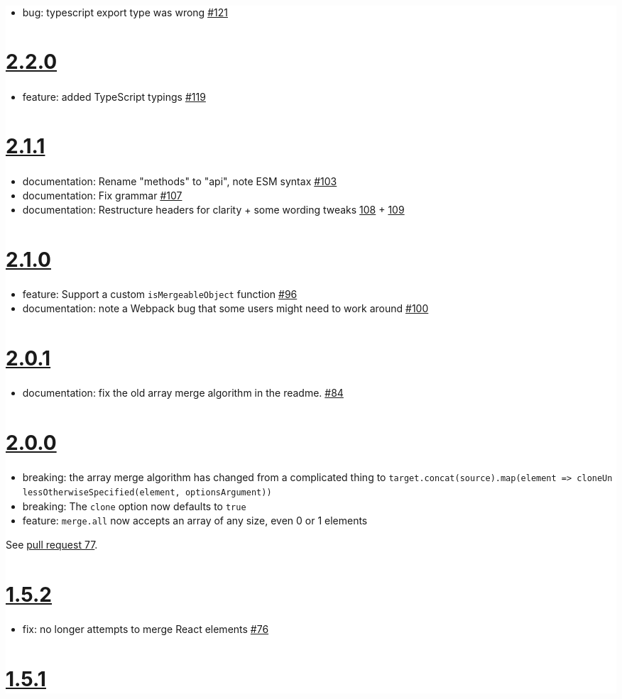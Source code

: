 - bug: typescript export type was wrong [#121](https://github.com/TehShrike/deepmerge/pull/121)

# [2.2.0](https://github.com/TehShrike/deepmerge/releases/tag/v2.2.0)

- feature: added TypeScript typings [#119](https://github.com/TehShrike/deepmerge/pull/119)

# [2.1.1](https://github.com/TehShrike/deepmerge/releases/tag/v2.1.1)

- documentation: Rename "methods" to "api", note ESM syntax [#103](https://github.com/TehShrike/deepmerge/pull/103)
- documentation: Fix grammar [#107](https://github.com/TehShrike/deepmerge/pull/107)
- documentation: Restructure headers for clarity + some wording tweaks [108](https://github.com/TehShrike/deepmerge/pull/108) + [109](https://github.com/TehShrike/deepmerge/pull/109)


# [2.1.0](https://github.com/TehShrike/deepmerge/releases/tag/v2.1.0)

- feature: Support a custom `isMergeableObject` function [#96](https://github.com/TehShrike/deepmerge/pull/96)
- documentation: note a Webpack bug that some users might need to work around [#100](https://github.com/TehShrike/deepmerge/pull/100)

# [2.0.1](https://github.com/TehShrike/deepmerge/releases/tag/v2.0.1)

- documentation: fix the old array merge algorithm in the readme.  [#84](https://github.com/TehShrike/deepmerge/pull/84)

# [2.0.0](https://github.com/TehShrike/deepmerge/releases/tag/v2.0.0)

- breaking: the array merge algorithm has changed from a complicated thing to `target.concat(source).map(element => cloneUnlessOtherwiseSpecified(element, optionsArgument))`
- breaking: The `clone` option now defaults to `true`
- feature: `merge.all` now accepts an array of any size, even 0 or 1 elements

See [pull request 77](https://github.com/TehShrike/deepmerge/pull/77).

# [1.5.2](https://github.com/TehShrike/deepmerge/releases/tag/v1.5.2)

- fix: no longer attempts to merge React elements [#76](https://github.com/TehShrike/deepmerge/issues/76)

# [1.5.1](https://github.com/TehShrike/deepmerge/releases/tag/v1.5.1)
